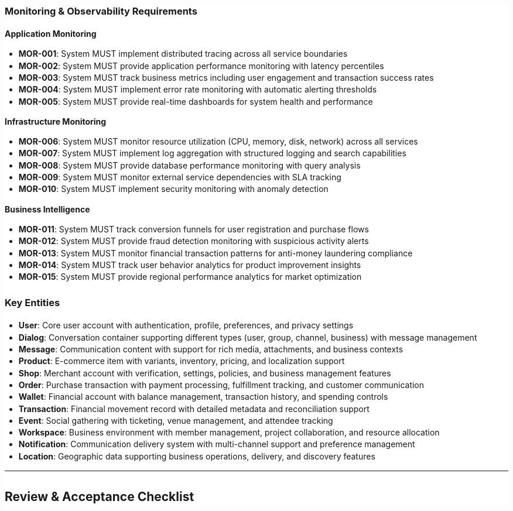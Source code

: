 ### Monitoring & Observability Requirements

**Application Monitoring**
- **MOR-001**: System MUST implement distributed tracing across all service boundaries
- **MOR-002**: System MUST provide application performance monitoring with latency percentiles
- **MOR-003**: System MUST track business metrics including user engagement and transaction success rates
- **MOR-004**: System MUST implement error rate monitoring with automatic alerting thresholds
- **MOR-005**: System MUST provide real-time dashboards for system health and performance

**Infrastructure Monitoring**
- **MOR-006**: System MUST monitor resource utilization (CPU, memory, disk, network) across all services
- **MOR-007**: System MUST implement log aggregation with structured logging and search capabilities
- **MOR-008**: System MUST provide database performance monitoring with query analysis
- **MOR-009**: System MUST monitor external service dependencies with SLA tracking
- **MOR-010**: System MUST implement security monitoring with anomaly detection

**Business Intelligence**
- **MOR-011**: System MUST track conversion funnels for user registration and purchase flows
- **MOR-012**: System MUST provide fraud detection monitoring with suspicious activity alerts
- **MOR-013**: System MUST monitor financial transaction patterns for anti-money laundering compliance
- **MOR-014**: System MUST track user behavior analytics for product improvement insights
- **MOR-015**: System MUST provide regional performance analytics for market optimization

### Key Entities

- **User**: Core user account with authentication, profile, preferences, and privacy settings
- **Dialog**: Conversation container supporting different types (user, group, channel, business) with message management
- **Message**: Communication content with support for rich media, attachments, and business contexts
- **Product**: E-commerce item with variants, inventory, pricing, and localization support
- **Shop**: Merchant account with verification, settings, policies, and business management features
- **Order**: Purchase transaction with payment processing, fulfillment tracking, and customer communication
- **Wallet**: Financial account with balance management, transaction history, and spending controls
- **Transaction**: Financial movement record with detailed metadata and reconciliation support
- **Event**: Social gathering with ticketing, venue management, and attendee tracking
- **Workspace**: Business environment with member management, project collaboration, and resource allocation
- **Notification**: Communication delivery system with multi-channel support and preference management
- **Location**: Geographic data supporting business operations, delivery, and discovery features

---

## Review & Acceptance Checklist

